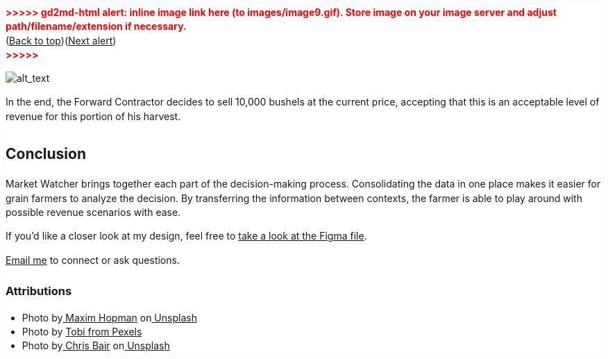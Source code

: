 <p id="gdcalert9" ><span style="color: red; font-weight: bold">>>>>>  gd2md-html alert: inline image link here (to images/image9.gif). Store image on your image server and adjust path/filename/extension if necessary. </span><br>(<a href="#">Back to top</a>)(<a href="#gdcalert10">Next alert</a>)<br><span style="color: red; font-weight: bold">>>>>> </span></p>

![alt_text](images/image9.gif "image_tooltip")

In the end, the Forward Contractor decides to sell 10,000 bushels at the current price, accepting that this is an acceptable level of revenue for this portion of his harvest.

## Conclusion

Market Watcher brings together each part of the decision-making process. Consolidating the data in one place makes it easier for grain farmers to analyze the decision. By transferring the information between contexts, the farmer is able to play around with possible revenue scenarios with ease.

If you’d like a closer look at my design, feel free to [take a look at the Figma file](https://www.figma.com/file/Tjw04NNIDyaZpHf6ITOOMC/Commodities-Application?node-id=222%3A134887).

[Email me](mailto:jaredjgebel@gmail.com) to connect or ask questions.

### Attributions

- Photo by[ Maxim Hopman](https://unsplash.com/@nampoh?utm_source=unsplash&utm_medium=referral&utm_content=creditCopyText) on[ Unsplash](https://unsplash.com/s/photos/stock-market?utm_source=unsplash&utm_medium=referral&utm_content=creditCopyText)
- Photo by [Tobi from Pexels](https://www.pexels.com/photo/man-wearing-black-denim-jacket-in-driver-s-seat-620332/)
- Photo by[ Chris Bair](https://unsplash.com/@chrisbair?utm_source=unsplash&utm_medium=referral&utm_content=creditCopyText) on[ Unsplash](https://unsplash.com/photos/kXe_mqOFAmM?utm_source=unsplash&utm_medium=referral&utm_content=creditCopyText)
